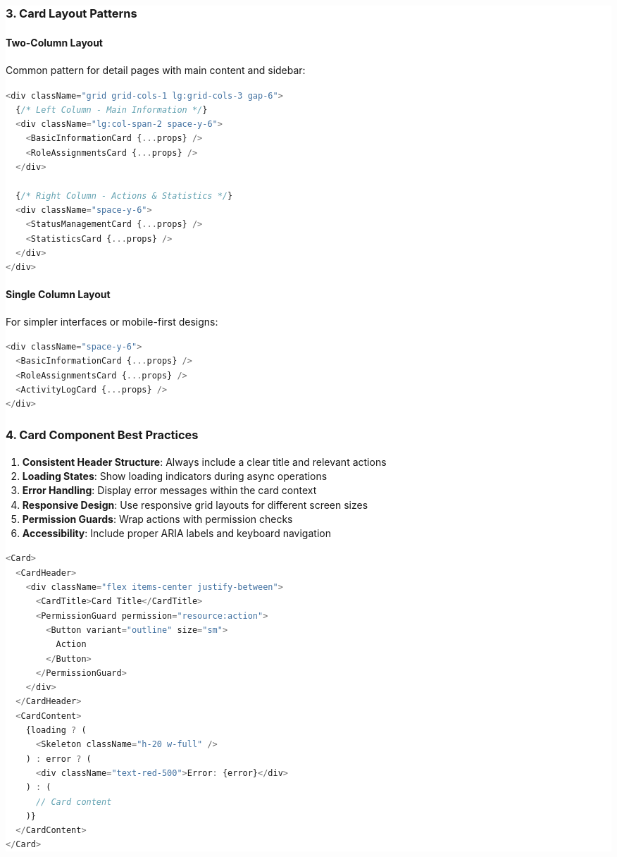 ### 3. Card Layout Patterns

#### Two-Column Layout
Common pattern for detail pages with main content and sidebar:

```typescript
<div className="grid grid-cols-1 lg:grid-cols-3 gap-6">
  {/* Left Column - Main Information */}
  <div className="lg:col-span-2 space-y-6">
    <BasicInformationCard {...props} />
    <RoleAssignmentsCard {...props} />
  </div>
  
  {/* Right Column - Actions & Statistics */}
  <div className="space-y-6">
    <StatusManagementCard {...props} />
    <StatisticsCard {...props} />
  </div>
</div>
```

#### Single Column Layout
For simpler interfaces or mobile-first designs:

```typescript
<div className="space-y-6">
  <BasicInformationCard {...props} />
  <RoleAssignmentsCard {...props} />
  <ActivityLogCard {...props} />
</div>
```

### 4. Card Component Best Practices

1. **Consistent Header Structure**: Always include a clear title and relevant actions
2. **Loading States**: Show loading indicators during async operations
3. **Error Handling**: Display error messages within the card context
4. **Responsive Design**: Use responsive grid layouts for different screen sizes
5. **Permission Guards**: Wrap actions with permission checks
6. **Accessibility**: Include proper ARIA labels and keyboard navigation

```typescript
<Card>
  <CardHeader>
    <div className="flex items-center justify-between">
      <CardTitle>Card Title</CardTitle>
      <PermissionGuard permission="resource:action">
        <Button variant="outline" size="sm">
          Action
        </Button>
      </PermissionGuard>
    </div>
  </CardHeader>
  <CardContent>
    {loading ? (
      <Skeleton className="h-20 w-full" />
    ) : error ? (
      <div className="text-red-500">Error: {error}</div>
    ) : (
      // Card content
    )}
  </CardContent>
</Card>
```
